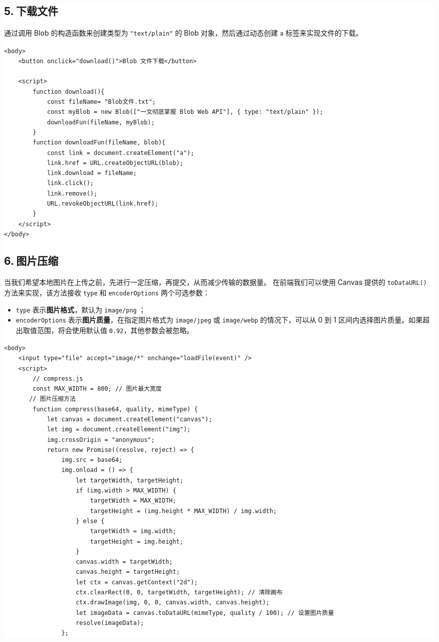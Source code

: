 ## 5\. 下载文件

通过调用 Blob 的构造函数来创建类型为 `"text/plain"` 的 Blob 对象，然后通过动态创建 `a` 标签来实现文件的下载。

```
<body>
    <button onclick="download()">Blob 文件下载</button>

    <script>
        function download(){
            const fileName= "Blob文件.txt";
            const myBlob = new Blob(["一文彻底掌握 Blob Web API"], { type: "text/plain" });
            downloadFun(fileName, myBlob);
        }
        function downloadFun(fileName, blob){
            const link = document.createElement("a");
            link.href = URL.createObjectURL(blob);
            link.download = fileName;
            link.click();
            link.remove();
            URL.revokeObjectURL(link.href);
        }
    </script>
</body>
```

## 6\. 图片压缩

当我们希望本地图片在上传之前，先进行一定压缩，再提交，从而减少传输的数据量。
在前端我们可以使用 Canvas 提供的 `toDataURL()` 方法来实现，该方法接收 `type` 和 `encoderOptions` 两个可选参数：

- `type` 表示**图片格式**，默认为 `image/png` ；
- `encoderOptions` 表示**图片质量**，在指定图片格式为 `image/jpeg` 或 `image/webp` 的情况下，可以从 0 到 1 区间内选择图片质量。如果超出取值范围，将会使用默认值 `0.92`，其他参数会被忽略。

```
<body>
    <input type="file" accept="image/*" onchange="loadFile(event)" />
    <script>
        // compress.js
        const MAX_WIDTH = 800; // 图片最大宽度
       // 图片压缩方法
        function compress(base64, quality, mimeType) {
            let canvas = document.createElement("canvas");
            let img = document.createElement("img");
            img.crossOrigin = "anonymous";
            return new Promise((resolve, reject) => {
                img.src = base64;
                img.onload = () => {
                    let targetWidth, targetHeight;
                    if (img.width > MAX_WIDTH) {
                        targetWidth = MAX_WIDTH;
                        targetHeight = (img.height * MAX_WIDTH) / img.width;
                    } else {
                        targetWidth = img.width;
                        targetHeight = img.height;
                    }
                    canvas.width = targetWidth;
                    canvas.height = targetHeight;
                    let ctx = canvas.getContext("2d");
                    ctx.clearRect(0, 0, targetWidth, targetHeight); // 清除画布
                    ctx.drawImage(img, 0, 0, canvas.width, canvas.height);
                    let imageData = canvas.toDataURL(mimeType, quality / 100); // 设置图片质量
                    resolve(imageData);
                };
```